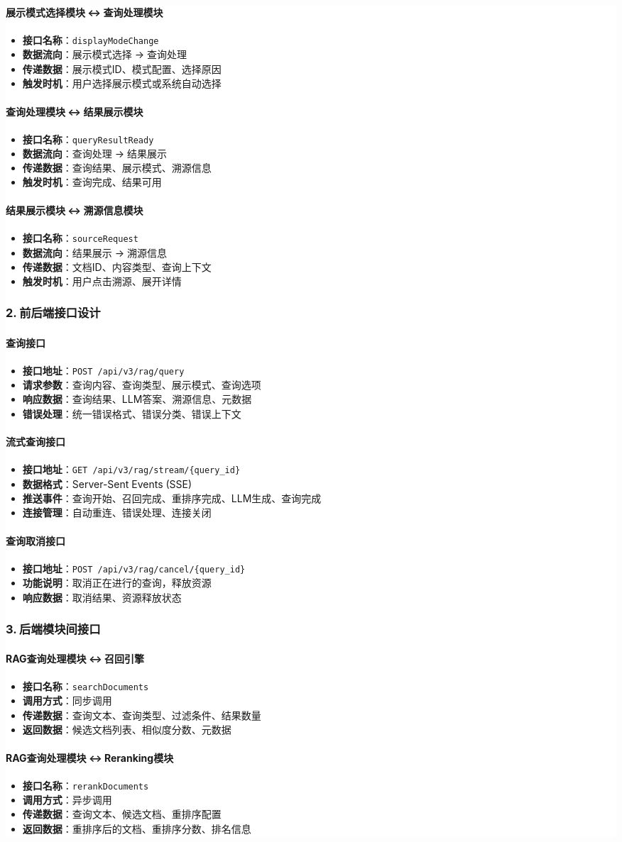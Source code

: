 #### **展示模式选择模块 ↔ 查询处理模块**
- **接口名称**：`displayModeChange`
- **数据流向**：展示模式选择 → 查询处理
- **传递数据**：展示模式ID、模式配置、选择原因
- **触发时机**：用户选择展示模式或系统自动选择

#### **查询处理模块 ↔ 结果展示模块**
- **接口名称**：`queryResultReady`
- **数据流向**：查询处理 → 结果展示
- **传递数据**：查询结果、展示模式、溯源信息
- **触发时机**：查询完成、结果可用

#### **结果展示模块 ↔ 溯源信息模块**
- **接口名称**：`sourceRequest`
- **数据流向**：结果展示 → 溯源信息
- **传递数据**：文档ID、内容类型、查询上下文
- **触发时机**：用户点击溯源、展开详情

### 2. 前后端接口设计

#### **查询接口**
- **接口地址**：`POST /api/v3/rag/query`
- **请求参数**：查询内容、查询类型、展示模式、查询选项
- **响应数据**：查询结果、LLM答案、溯源信息、元数据
- **错误处理**：统一错误格式、错误分类、错误上下文

#### **流式查询接口**
- **接口地址**：`GET /api/v3/rag/stream/{query_id}`
- **数据格式**：Server-Sent Events (SSE)
- **推送事件**：查询开始、召回完成、重排序完成、LLM生成、查询完成
- **连接管理**：自动重连、错误处理、连接关闭

#### **查询取消接口**
- **接口地址**：`POST /api/v3/rag/cancel/{query_id}`
- **功能说明**：取消正在进行的查询，释放资源
- **响应数据**：取消结果、资源释放状态

### 3. 后端模块间接口

#### **RAG查询处理模块 ↔ 召回引擎**
- **接口名称**：`searchDocuments`
- **调用方式**：同步调用
- **传递数据**：查询文本、查询类型、过滤条件、结果数量
- **返回数据**：候选文档列表、相似度分数、元数据

#### **RAG查询处理模块 ↔ Reranking模块**
- **接口名称**：`rerankDocuments`
- **调用方式**：异步调用
- **传递数据**：查询文本、候选文档、重排序配置
- **返回数据**：重排序后的文档、重排序分数、排名信息

